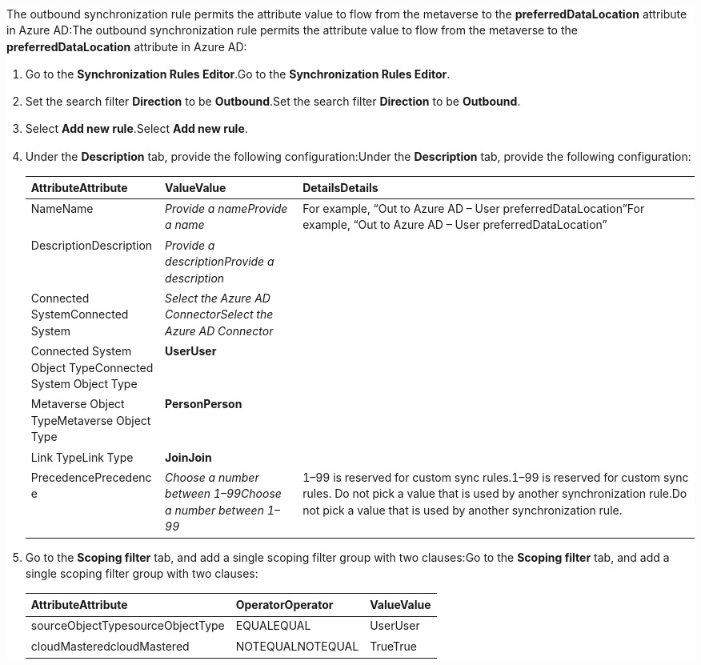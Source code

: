 <span data-ttu-id="fb78d-236">The outbound synchronization rule permits the attribute value to flow from the metaverse to the **preferredDataLocation** attribute in Azure AD:</span><span class="sxs-lookup"><span data-stu-id="fb78d-236">The outbound synchronization rule permits the attribute value to flow from the metaverse to the **preferredDataLocation** attribute in Azure AD:</span></span>

1. <span data-ttu-id="fb78d-237">Go to the **Synchronization Rules Editor**.</span><span class="sxs-lookup"><span data-stu-id="fb78d-237">Go to the **Synchronization Rules Editor**.</span></span>
2. <span data-ttu-id="fb78d-238">Set the search filter **Direction** to be **Outbound**.</span><span class="sxs-lookup"><span data-stu-id="fb78d-238">Set the search filter **Direction** to be **Outbound**.</span></span>
3. <span data-ttu-id="fb78d-239">Select **Add new rule**.</span><span class="sxs-lookup"><span data-stu-id="fb78d-239">Select **Add new rule**.</span></span>
4. <span data-ttu-id="fb78d-240">Under the **Description** tab, provide the following configuration:</span><span class="sxs-lookup"><span data-stu-id="fb78d-240">Under the **Description** tab, provide the following configuration:</span></span>

    | <span data-ttu-id="fb78d-241">Attribute</span><span class="sxs-lookup"><span data-stu-id="fb78d-241">Attribute</span></span> | <span data-ttu-id="fb78d-242">Value</span><span class="sxs-lookup"><span data-stu-id="fb78d-242">Value</span></span> | <span data-ttu-id="fb78d-243">Details</span><span class="sxs-lookup"><span data-stu-id="fb78d-243">Details</span></span> |
    | ----- | ------ | --- |
    | <span data-ttu-id="fb78d-244">Name</span><span class="sxs-lookup"><span data-stu-id="fb78d-244">Name</span></span> | <span data-ttu-id="fb78d-245">*Provide a name*</span><span class="sxs-lookup"><span data-stu-id="fb78d-245">*Provide a name*</span></span> | <span data-ttu-id="fb78d-246">For example, “Out to Azure AD – User preferredDataLocation”</span><span class="sxs-lookup"><span data-stu-id="fb78d-246">For example, “Out to Azure AD – User preferredDataLocation”</span></span> |
    | <span data-ttu-id="fb78d-247">Description</span><span class="sxs-lookup"><span data-stu-id="fb78d-247">Description</span></span> | <span data-ttu-id="fb78d-248">*Provide a description*</span><span class="sxs-lookup"><span data-stu-id="fb78d-248">*Provide a description*</span></span> ||
    | <span data-ttu-id="fb78d-249">Connected System</span><span class="sxs-lookup"><span data-stu-id="fb78d-249">Connected System</span></span> | <span data-ttu-id="fb78d-250">*Select the Azure AD Connector*</span><span class="sxs-lookup"><span data-stu-id="fb78d-250">*Select the Azure AD Connector*</span></span> ||
    | <span data-ttu-id="fb78d-251">Connected System Object Type</span><span class="sxs-lookup"><span data-stu-id="fb78d-251">Connected System Object Type</span></span> | <span data-ttu-id="fb78d-252">**User**</span><span class="sxs-lookup"><span data-stu-id="fb78d-252">**User**</span></span> ||
    | <span data-ttu-id="fb78d-253">Metaverse Object Type</span><span class="sxs-lookup"><span data-stu-id="fb78d-253">Metaverse Object Type</span></span> | <span data-ttu-id="fb78d-254">**Person**</span><span class="sxs-lookup"><span data-stu-id="fb78d-254">**Person**</span></span> ||
    | <span data-ttu-id="fb78d-255">Link Type</span><span class="sxs-lookup"><span data-stu-id="fb78d-255">Link Type</span></span> | <span data-ttu-id="fb78d-256">**Join**</span><span class="sxs-lookup"><span data-stu-id="fb78d-256">**Join**</span></span> ||
    | <span data-ttu-id="fb78d-257">Precedence</span><span class="sxs-lookup"><span data-stu-id="fb78d-257">Precedence</span></span> | <span data-ttu-id="fb78d-258">*Choose a number between 1–99*</span><span class="sxs-lookup"><span data-stu-id="fb78d-258">*Choose a number between 1–99*</span></span> | <span data-ttu-id="fb78d-259">1–99 is reserved for custom sync rules.</span><span class="sxs-lookup"><span data-stu-id="fb78d-259">1–99 is reserved for custom sync rules.</span></span> <span data-ttu-id="fb78d-260">Do not pick a value that is used by another synchronization rule.</span><span class="sxs-lookup"><span data-stu-id="fb78d-260">Do not pick a value that is used by another synchronization rule.</span></span> |

5. <span data-ttu-id="fb78d-261">Go to the **Scoping filter** tab, and add a single scoping filter group with two clauses:</span><span class="sxs-lookup"><span data-stu-id="fb78d-261">Go to the **Scoping filter** tab, and add a single scoping filter group with two clauses:</span></span>

    | <span data-ttu-id="fb78d-262">Attribute</span><span class="sxs-lookup"><span data-stu-id="fb78d-262">Attribute</span></span> | <span data-ttu-id="fb78d-263">Operator</span><span class="sxs-lookup"><span data-stu-id="fb78d-263">Operator</span></span> | <span data-ttu-id="fb78d-264">Value</span><span class="sxs-lookup"><span data-stu-id="fb78d-264">Value</span></span> |
    | --- | --- | --- |
    | <span data-ttu-id="fb78d-265">sourceObjectType</span><span class="sxs-lookup"><span data-stu-id="fb78d-265">sourceObjectType</span></span> | <span data-ttu-id="fb78d-266">EQUAL</span><span class="sxs-lookup"><span data-stu-id="fb78d-266">EQUAL</span></span> | <span data-ttu-id="fb78d-267">User</span><span class="sxs-lookup"><span data-stu-id="fb78d-267">User</span></span> |
    | <span data-ttu-id="fb78d-268">cloudMastered</span><span class="sxs-lookup"><span data-stu-id="fb78d-268">cloudMastered</span></span> | <span data-ttu-id="fb78d-269">NOTEQUAL</span><span class="sxs-lookup"><span data-stu-id="fb78d-269">NOTEQUAL</span></span> | <span data-ttu-id="fb78d-270">True</span><span class="sxs-lookup"><span data-stu-id="fb78d-270">True</span></span> |
